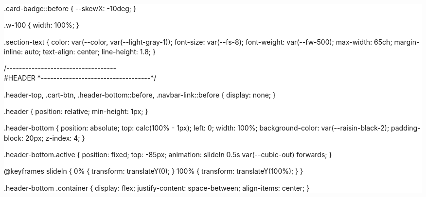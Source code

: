 .card-badge::before { --skewX: -10deg; }

.w-100 { width: 100%; }

.section-text {
  color: var(--color, var(--light-gray-1));
  font-size: var(--fs-8);
  font-weight: var(--fw-500);
  max-width: 65ch;
  margin-inline: auto;
  text-align: center;
  line-height: 1.8;
}





/*-----------------------------------*\
  #HEADER
\*-----------------------------------*/

.header-top,
.cart-btn,
.header-bottom::before,
.navbar-link::before { display: none; }

.header {
  position: relative;
  min-height: 1px;
}

.header-bottom {
  position: absolute;
  top: calc(100% - 1px);
  left: 0;
  width: 100%;
  background-color: var(--raisin-black-2);
  padding-block: 20px;
  z-index: 4;
}

.header-bottom.active {
  position: fixed;
  top: -85px;
  animation: slideIn 0.5s var(--cubic-out) forwards;
}

@keyframes slideIn {
  0% { transform: translateY(0); }
  100% { transform: translateY(100%); }
}

.header-bottom .container {
  display: flex;
  justify-content: space-between;
  align-items: center;
}
